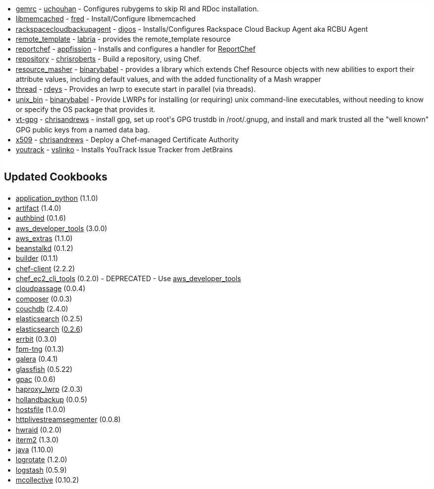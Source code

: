* [gemrc](http://community.opscode.com/cookbooks/gemrc) - [uchouhan](http://community.opscode.com/users/uchouhan) - Configures rubygems to skip RI and RDoc installation.
* [libmemcached](http://community.opscode.com/cookbooks/libmemcached) - [fred](http://community.opscode.com/users/fred) - Install/Configure libmemcached
* [rackspacecloudbackupagent](http://community.opscode.com/cookbooks/rackspacecloudbackupagent) - [djoos](http://community.opscode.com/users/djoos) - Installs/Configures Rackspace Cloud Backup Agent aka RCBU Agent
* [remote_template](http://community.opscode.com/cookbooks/remote_template) - [labria](http://community.opscode.com/users/labria) - provides the remote_template resource
* [reportchef](http://community.opscode.com/cookbooks/reportchef) - [appfission](http://community.opscode.com/users/appfission) - Installs and configures a handler for [ReportChef](http://www.reportchef.com/)
* [repository](http://community.opscode.com/cookbooks/repository) - [chrisroberts](http://community.opscode.com/users/chrisroberts) - Build a repository, using Chef.
* [resource_masher](http://community.opscode.com/cookbooks/resource_masher) - [binarybabel](http://community.opscode.com/users/binarybabel) - provides a library which extends Chef Resource objects with new abilities to export their attribute values, including default values, and with the added functionality of a Mash wrapper
* [thread](http://community.opscode.com/cookbooks/thread) - [rdeys](http://community.opscode.com/users/rdeys) - Provides an lwrp to execute start in parallel (via threads).
* [unix_bin](http://community.opscode.com/cookbooks/unix_bin) - [binarybabel](http://community.opscode.com/users/binarybabel) - Provide LWRPs for installing (or requiring) unix command-line executables, without needing to know or specify the OS package that provides it.
* [vt-gpg](http://community.opscode.com/cookbooks/vt-gpg) - [chrisandrews](http://community.opscode.com/users/chrisandrews) - install gpg, set up root's GPG trustdb in /root/.gnupg, and install and mark trusted all the "well known" GPG public keys from a named data bag.
* [x509](http://community.opscode.com/cookbooks/x509) - [chrisandrews](http://community.opscode.com/users/chrisandrews) - Deploy a Chef-managed Certificate Authority
* [youtrack](http://community.opscode.com/cookbooks/youtrack) - [vslinko](http://community.opscode.com/users/vslinko) - Installs YouTrack Issue Tracker from JetBrains

## Updated Cookbooks
* [application_python](http://community.opscode.com/cookbooks/application_python) (1.1.0)
* [artifact](http://community.opscode.com/cookbooks/artifact) (1.4.0)
* [authbind](http://community.opscode.com/cookbooks/authbind) (0.1.6)
* [aws_developer_tools](http://community.opscode.com/cookbooks/aws_developer_tools) (3.0.0)
* [aws_extras](http://community.opscode.com/cookbooks/aws_extras) (1.1.0)
* [beanstalkd](http://community.opscode.com/cookbooks/beanstalkd) (0.1.2)
* [builder](http://community.opscode.com/cookbooks/builder) (0.1.1)
* [chef-client](http://community.opscode.com/cookbooks/chef-client) (2.2.2)
* [chef_ec2_cli_tools](http://community.opscode.com/cookbooks/chef_ec2_cli_tools) (0.2.0) - DEPRECATED - Use [aws_developer_tools](http://community.opscode.com/cookbooks/aws_developer_tools)
* [cloudpassage](http://community.opscode.com/cookbooks/cloudpassage) (0.0.4)
* [composer](http://community.opscode.com/cookbooks/composer) (0.0.3)
* [couchdb](http://community.opscode.com/cookbooks/couchdb) (2.4.0)
* [elasticsearch](http://community.opscode.com/cookbooks/elasticsearch) (0.2.5)
* [elasticsearch](https://github.com/elasticsearch/cookbook-elasticsearch) ([0.2.6](https://github.com/elasticsearch/cookbook-elasticsearch/compare/0.2.5...0.2.6))
* [errbit](http://community.opscode.com/cookbooks/errbit) (0.3.0)
* [fpm-tng](http://community.opscode.com/cookbooks/fpm-tng) (0.1.3)
* [galera](http://community.opscode.com/cookbooks/galera) (0.4.1)
* [glassfish](http://community.opscode.com/cookbooks/glassfish) (0.5.22)
* [gpac](http://community.opscode.com/cookbooks/gpac) (0.0.6)
* [haproxy_lwrp](http://community.opscode.com/cookbooks/haproxy_lwrp) (2.0.3)
* [hollandbackup](http://community.opscode.com/cookbooks/hollandbackup) (0.0.5)
* [hostsfile](http://community.opscode.com/cookbooks/hostsfile) (1.0.0)
* [httplivestreamsegmenter](http://community.opscode.com/cookbooks/httplivestreamsegmenter) (0.0.8)
* [hwraid](http://community.opscode.com/cookbooks/hwraid) (0.2.0)
* [iterm2](http://community.opscode.com/cookbooks/iterm2) (1.3.0)
* [java](http://community.opscode.com/cookbooks/java) (1.10.0)
* [logrotate](http://community.opscode.com/cookbooks/logrotate) (1.2.0)
* [logstash](http://community.opscode.com/cookbooks/logstash) (0.5.9)
* [mcollective](http://community.opscode.com/cookbooks/mcollective) (0.10.2)